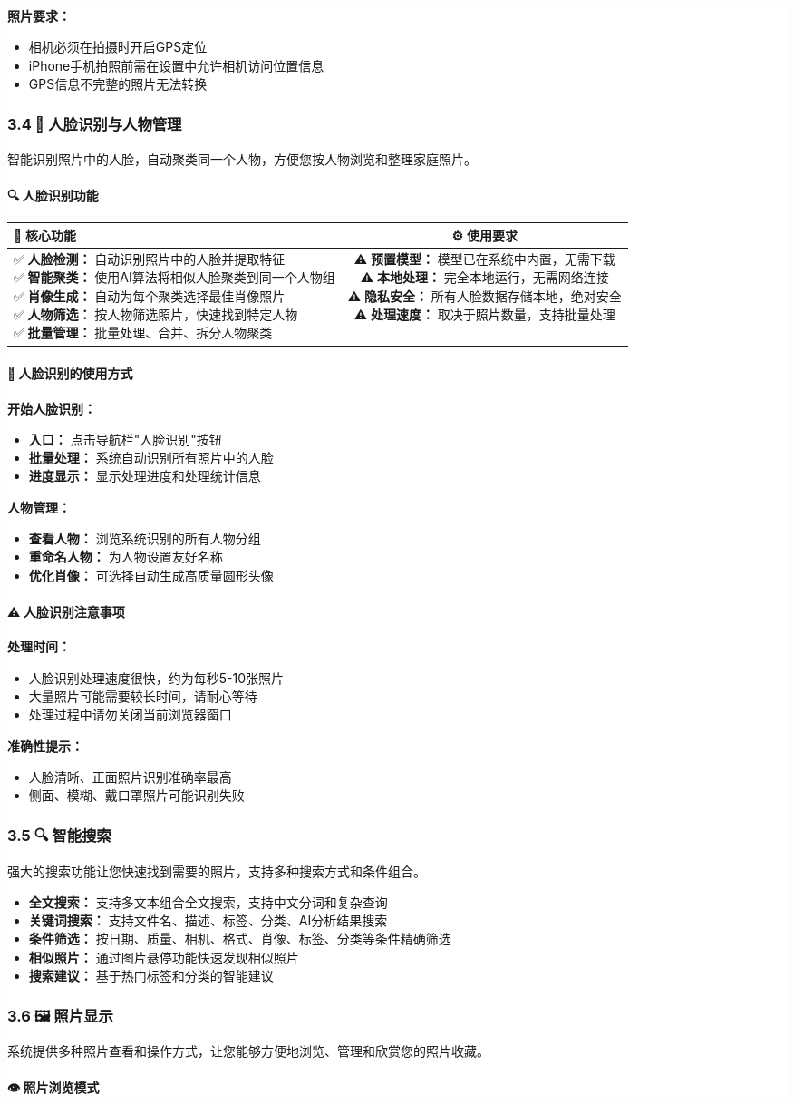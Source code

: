**照片要求：**
- 相机必须在拍摄时开启GPS定位
- iPhone手机拍照前需在设置中允许相机访问位置信息
- GPS信息不完整的照片无法转换

### 3.4 👤 人脸识别与人物管理

智能识别照片中的人脸，自动聚类同一个人物，方便您按人物浏览和整理家庭照片。

#### 🔍 人脸识别功能

| 🤖 核心功能 | ⚙️ 使用要求 |
|:----|:---:|
| ✅ **人脸检测：** 自动识别照片中的人脸并提取特征<br>✅ **智能聚类：** 使用AI算法将相似人脸聚类到同一个人物组<br>✅ **肖像生成：** 自动为每个聚类选择最佳肖像照片<br>✅ **人物筛选：** 按人物筛选照片，快速找到特定人物<br>✅ **批量管理：** 批量处理、合并、拆分人物聚类 | ⚠️ **预置模型：** 模型已在系统中内置，无需下载<br>⚠️ **本地处理：** 完全本地运行，无需网络连接<br>⚠️ **隐私安全：** 所有人脸数据存储本地，绝对安全<br>⚠️ **处理速度：** 取决于照片数量，支持批量处理 |

#### 🎯 人脸识别的使用方式

**开始人脸识别：**
- **入口：** 点击导航栏"人脸识别"按钮
- **批量处理：** 系统自动识别所有照片中的人脸
- **进度显示：** 显示处理进度和处理统计信息

**人物管理：**
- **查看人物：** 浏览系统识别的所有人物分组
- **重命名人物：** 为人物设置友好名称
- **优化肖像：** 可选择自动生成高质量圆形头像

#### ⚠️ 人脸识别注意事项

**处理时间：**
- 人脸识别处理速度很快，约为每秒5-10张照片
- 大量照片可能需要较长时间，请耐心等待
- 处理过程中请勿关闭当前浏览器窗口

**准确性提示：**
- 人脸清晰、正面照片识别准确率最高
- 侧面、模糊、戴口罩照片可能识别失败

### 3.5 🔍 智能搜索

强大的搜索功能让您快速找到需要的照片，支持多种搜索方式和条件组合。

- **全文搜索：** 支持多文本组合全文搜索，支持中文分词和复杂查询
- **关键词搜索：** 支持文件名、描述、标签、分类、AI分析结果搜索
- **条件筛选：** 按日期、质量、相机、格式、肖像、标签、分类等条件精确筛选
- **相似照片：** 通过图片悬停功能快速发现相似照片
- **搜索建议：** 基于热门标签和分类的智能建议



### 3.6 🖼️ 照片显示

系统提供多种照片查看和操作方式，让您能够方便地浏览、管理和欣赏您的照片收藏。

#### 👁️ 照片浏览模式
